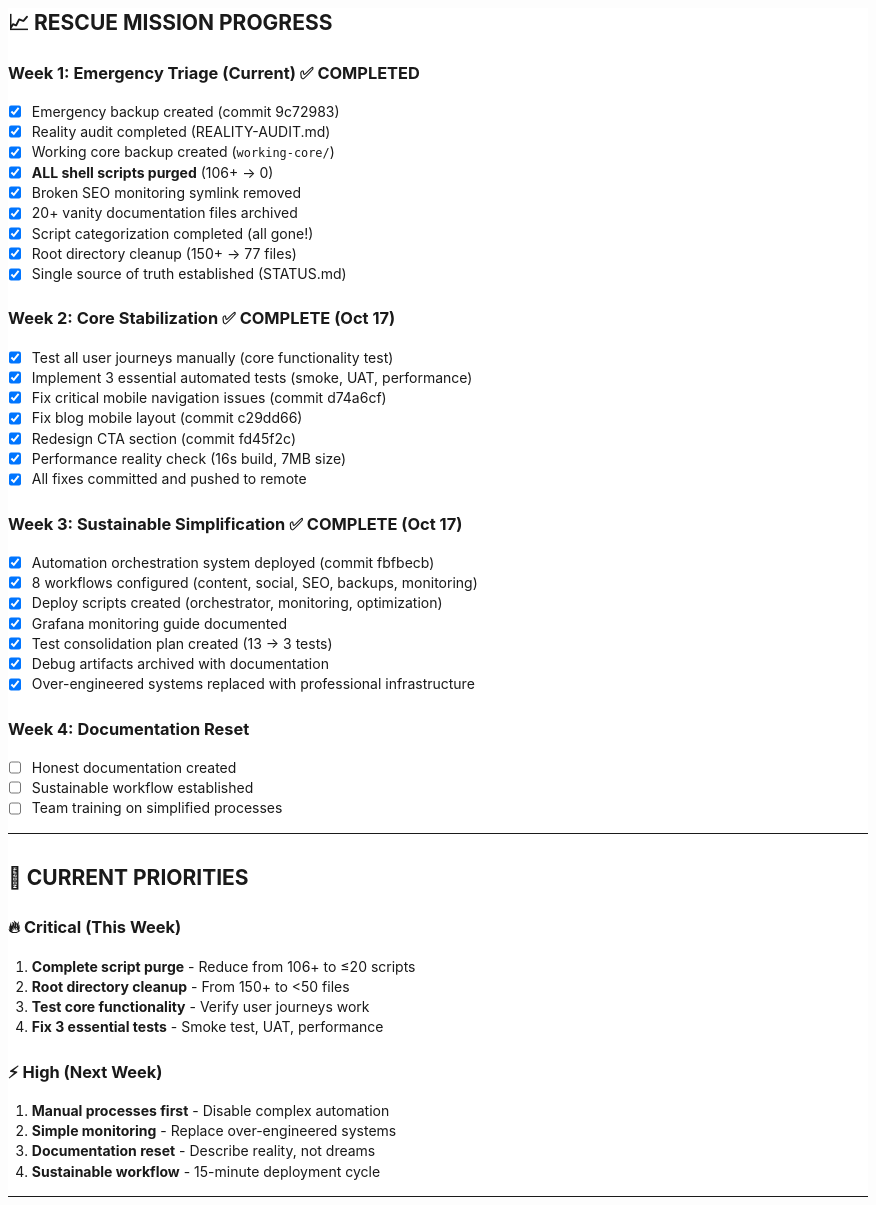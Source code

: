 
## 📈 RESCUE MISSION PROGRESS

### Week 1: Emergency Triage (Current) ✅ COMPLETED
- [x] Emergency backup created (commit 9c72983)
- [x] Reality audit completed (REALITY-AUDIT.md)
- [x] Working core backup created (`working-core/`)
- [x] **ALL shell scripts purged** (106+ → 0)
- [x] Broken SEO monitoring symlink removed
- [x] 20+ vanity documentation files archived
- [x] Script categorization completed (all gone!)
- [x] Root directory cleanup (150+ → 77 files)
- [x] Single source of truth established (STATUS.md)

### Week 2: Core Stabilization ✅ COMPLETE (Oct 17)
- [x] Test all user journeys manually (core functionality test)
- [x] Implement 3 essential automated tests (smoke, UAT, performance)
- [x] Fix critical mobile navigation issues (commit d74a6cf)
- [x] Fix blog mobile layout (commit c29dd66)
- [x] Redesign CTA section (commit fd45f2c)
- [x] Performance reality check (16s build, 7MB size)
- [x] All fixes committed and pushed to remote

### Week 3: Sustainable Simplification ✅ COMPLETE (Oct 17)
- [x] Automation orchestration system deployed (commit fbfbecb)
- [x] 8 workflows configured (content, social, SEO, backups, monitoring)
- [x] Deploy scripts created (orchestrator, monitoring, optimization)
- [x] Grafana monitoring guide documented
- [x] Test consolidation plan created (13 → 3 tests)
- [x] Debug artifacts archived with documentation
- [x] Over-engineered systems replaced with professional infrastructure

### Week 4: Documentation Reset  
- [ ] Honest documentation created
- [ ] Sustainable workflow established
- [ ] Team training on simplified processes

---

## 🎯 CURRENT PRIORITIES

### 🔥 Critical (This Week)
1. **Complete script purge** - Reduce from 106+ to ≤20 scripts
2. **Root directory cleanup** - From 150+ to <50 files
3. **Test core functionality** - Verify user journeys work
4. **Fix 3 essential tests** - Smoke test, UAT, performance

### ⚡ High (Next Week)
1. **Manual processes first** - Disable complex automation
2. **Simple monitoring** - Replace over-engineered systems
3. **Documentation reset** - Describe reality, not dreams
4. **Sustainable workflow** - 15-minute deployment cycle

---
